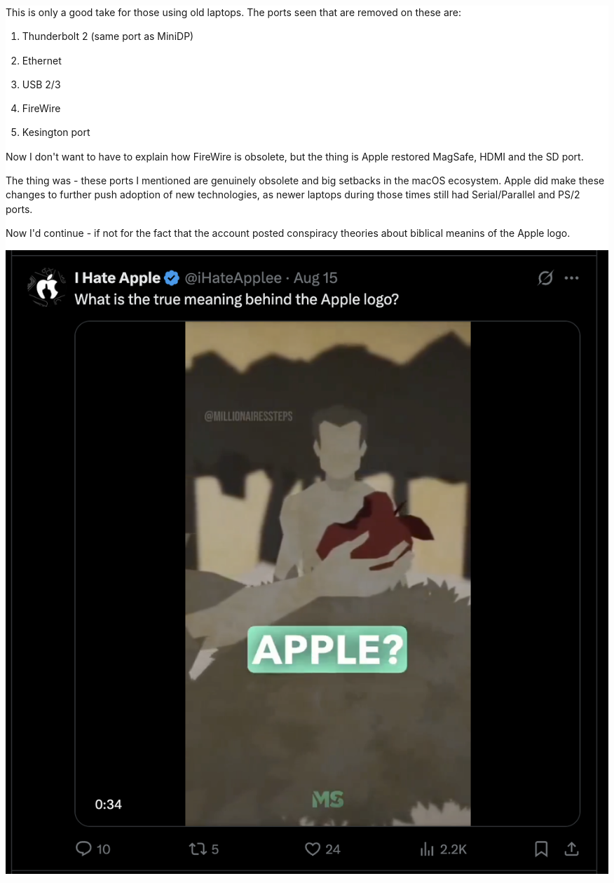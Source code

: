 This is only a good take for those using old laptops. The ports seen that are removed on these are:

1. Thunderbolt 2 (same port as MiniDP)

2. Ethernet

3. USB 2/3

4. FireWire

5. Kesington port

Now I don't want to have to explain how FireWire is obsolete, but the thing is Apple restored MagSafe, HDMI and the SD port.

The thing was - these ports I mentioned are genuinely obsolete and big setbacks in the macOS ecosystem. Apple did make these changes to further push adoption of new technologies, as newer laptops during those times still had Serial/Parallel and PS/2 ports.

Now I'd continue - if not for the fact that the account posted conspiracy theories about biblical meanins of the Apple logo.

![take4.png](take4.png)